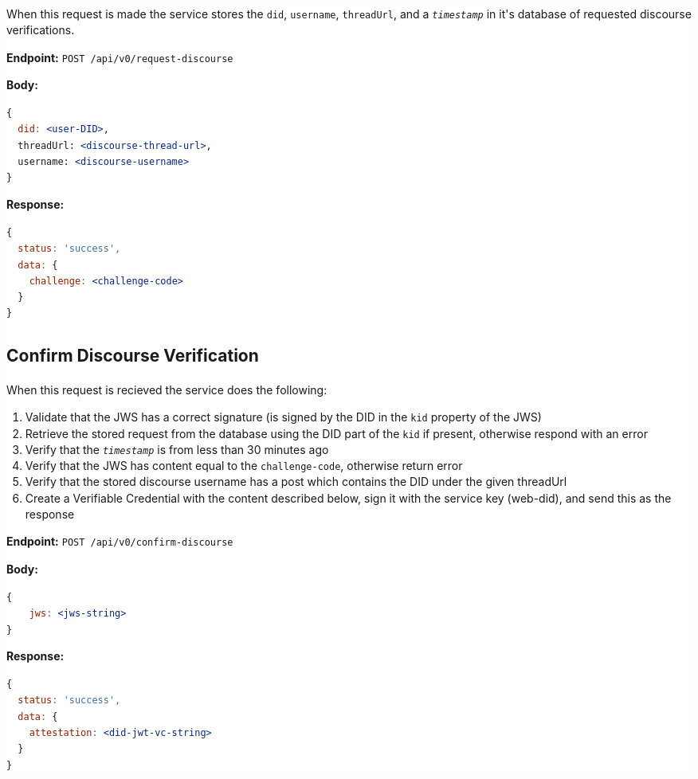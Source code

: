 When this request is made the service stores the `did`, `username`, `threadUrl`, and a *`timestamp`* in it's database of requested discourse verifications.

**Endpoint:** `POST /api/v0/request-discourse`

**Body:**

```jsx
{
  did: <user-DID>,
  threadUrl: <discourse-thread-url>,
  username: <discourse-username>
}
```

**Response:**

```jsx
{
  status: 'success',
  data: {
    challenge: <challenge-code>
  }
}
```

## Confirm Discourse Verification

When this request is recieved the service does the following:

1. Validate that the JWS has a correct signature (is signed by the DID in the `kid` property of the JWS)
2. Retrieve the stored request from the database using the DID part of the `kid` if present, otherwise respond with an error
3. Verify that the *`timestamp`* is from less than 30 minutes ago
4. Verify that the JWS has content equal to the `challenge-code`, otherwise return error
5. Verify that the stored discourse username has a post which contains the DID under the given threadUrl
6. Create a Verifiable Credential with the content described below, sign it with the service key (web-did), and send this as the response

**Endpoint:** `POST /api/v0/confirm-discourse`

**Body:**

```jsx
{
	jws: <jws-string>
}
```

**Response:**

```jsx
{
  status: 'success',
  data: {
    attestation: <did-jwt-vc-string>
  }
}
```
